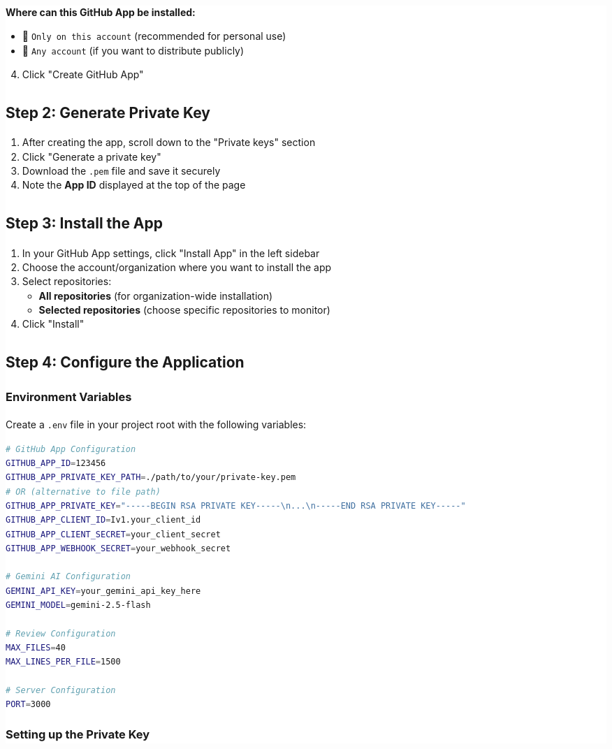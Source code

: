 **Where can this GitHub App be installed:**
- 🔘 `Only on this account` (recommended for personal use)
- 🔘 `Any account` (if you want to distribute publicly)

4. Click "Create GitHub App"

## Step 2: Generate Private Key

1. After creating the app, scroll down to the "Private keys" section
2. Click "Generate a private key"
3. Download the `.pem` file and save it securely
4. Note the **App ID** displayed at the top of the page

## Step 3: Install the App

1. In your GitHub App settings, click "Install App" in the left sidebar
2. Choose the account/organization where you want to install the app
3. Select repositories:
   - **All repositories** (for organization-wide installation)
   - **Selected repositories** (choose specific repositories to monitor)
4. Click "Install"

## Step 4: Configure the Application

### Environment Variables

Create a `.env` file in your project root with the following variables:

```bash
# GitHub App Configuration
GITHUB_APP_ID=123456
GITHUB_APP_PRIVATE_KEY_PATH=./path/to/your/private-key.pem
# OR (alternative to file path)
GITHUB_APP_PRIVATE_KEY="-----BEGIN RSA PRIVATE KEY-----\n...\n-----END RSA PRIVATE KEY-----"
GITHUB_APP_CLIENT_ID=Iv1.your_client_id
GITHUB_APP_CLIENT_SECRET=your_client_secret
GITHUB_APP_WEBHOOK_SECRET=your_webhook_secret

# Gemini AI Configuration  
GEMINI_API_KEY=your_gemini_api_key_here
GEMINI_MODEL=gemini-2.5-flash

# Review Configuration
MAX_FILES=40
MAX_LINES_PER_FILE=1500

# Server Configuration
PORT=3000
```

### Setting up the Private Key
